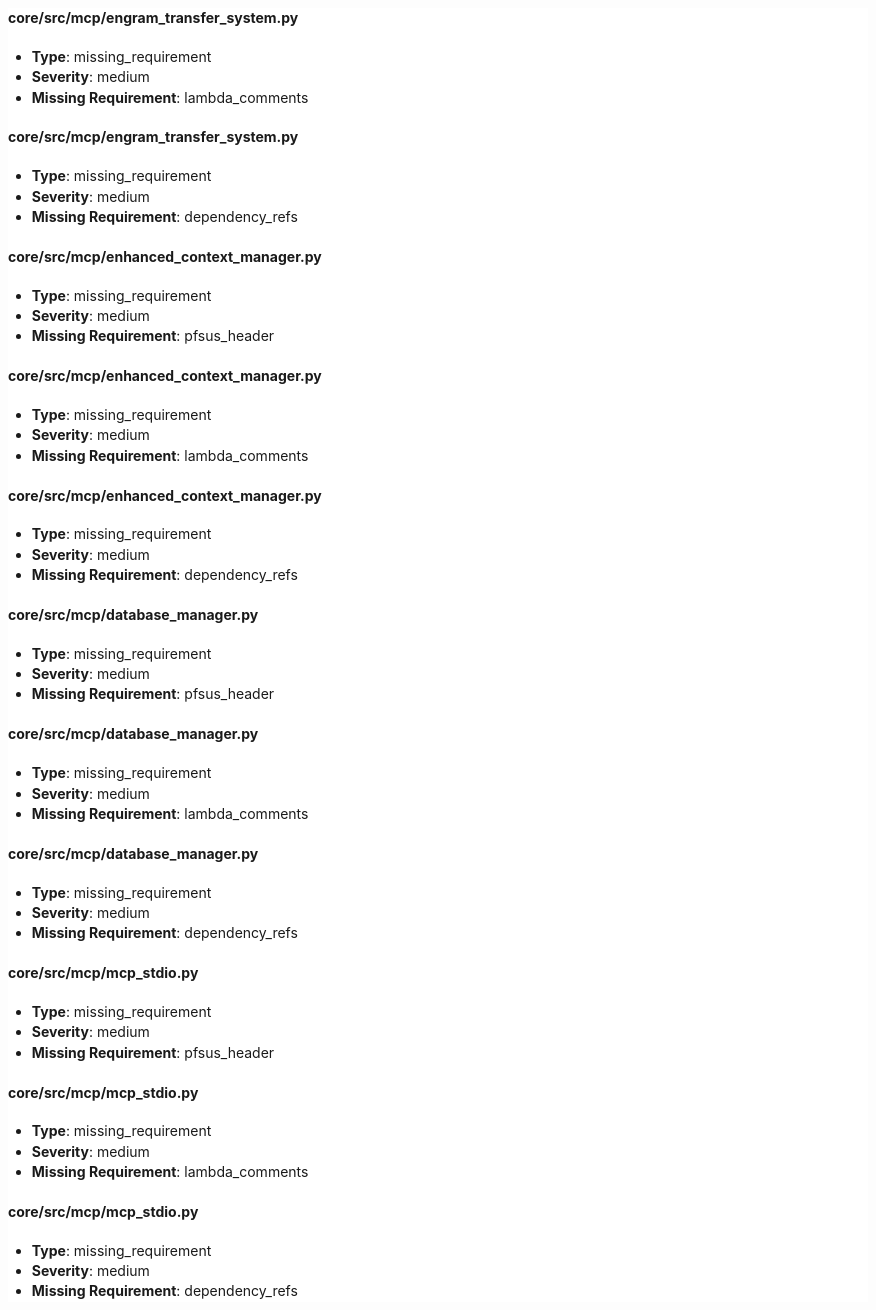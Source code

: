 #### core/src/mcp/engram_transfer_system.py
- **Type**: missing_requirement
- **Severity**: medium
- **Missing Requirement**: lambda_comments

#### core/src/mcp/engram_transfer_system.py
- **Type**: missing_requirement
- **Severity**: medium
- **Missing Requirement**: dependency_refs

#### core/src/mcp/enhanced_context_manager.py
- **Type**: missing_requirement
- **Severity**: medium
- **Missing Requirement**: pfsus_header

#### core/src/mcp/enhanced_context_manager.py
- **Type**: missing_requirement
- **Severity**: medium
- **Missing Requirement**: lambda_comments

#### core/src/mcp/enhanced_context_manager.py
- **Type**: missing_requirement
- **Severity**: medium
- **Missing Requirement**: dependency_refs

#### core/src/mcp/database_manager.py
- **Type**: missing_requirement
- **Severity**: medium
- **Missing Requirement**: pfsus_header

#### core/src/mcp/database_manager.py
- **Type**: missing_requirement
- **Severity**: medium
- **Missing Requirement**: lambda_comments

#### core/src/mcp/database_manager.py
- **Type**: missing_requirement
- **Severity**: medium
- **Missing Requirement**: dependency_refs

#### core/src/mcp/mcp_stdio.py
- **Type**: missing_requirement
- **Severity**: medium
- **Missing Requirement**: pfsus_header

#### core/src/mcp/mcp_stdio.py
- **Type**: missing_requirement
- **Severity**: medium
- **Missing Requirement**: lambda_comments

#### core/src/mcp/mcp_stdio.py
- **Type**: missing_requirement
- **Severity**: medium
- **Missing Requirement**: dependency_refs
